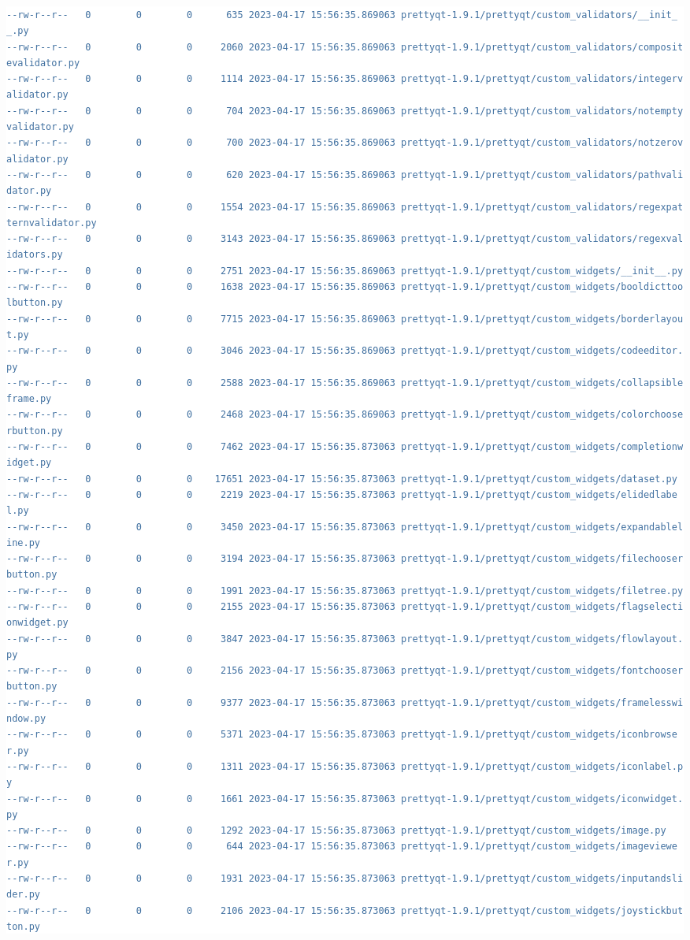 ```diff
--rw-r--r--   0        0        0      635 2023-04-17 15:56:35.869063 prettyqt-1.9.1/prettyqt/custom_validators/__init__.py
--rw-r--r--   0        0        0     2060 2023-04-17 15:56:35.869063 prettyqt-1.9.1/prettyqt/custom_validators/compositevalidator.py
--rw-r--r--   0        0        0     1114 2023-04-17 15:56:35.869063 prettyqt-1.9.1/prettyqt/custom_validators/integervalidator.py
--rw-r--r--   0        0        0      704 2023-04-17 15:56:35.869063 prettyqt-1.9.1/prettyqt/custom_validators/notemptyvalidator.py
--rw-r--r--   0        0        0      700 2023-04-17 15:56:35.869063 prettyqt-1.9.1/prettyqt/custom_validators/notzerovalidator.py
--rw-r--r--   0        0        0      620 2023-04-17 15:56:35.869063 prettyqt-1.9.1/prettyqt/custom_validators/pathvalidator.py
--rw-r--r--   0        0        0     1554 2023-04-17 15:56:35.869063 prettyqt-1.9.1/prettyqt/custom_validators/regexpatternvalidator.py
--rw-r--r--   0        0        0     3143 2023-04-17 15:56:35.869063 prettyqt-1.9.1/prettyqt/custom_validators/regexvalidators.py
--rw-r--r--   0        0        0     2751 2023-04-17 15:56:35.869063 prettyqt-1.9.1/prettyqt/custom_widgets/__init__.py
--rw-r--r--   0        0        0     1638 2023-04-17 15:56:35.869063 prettyqt-1.9.1/prettyqt/custom_widgets/booldicttoolbutton.py
--rw-r--r--   0        0        0     7715 2023-04-17 15:56:35.869063 prettyqt-1.9.1/prettyqt/custom_widgets/borderlayout.py
--rw-r--r--   0        0        0     3046 2023-04-17 15:56:35.869063 prettyqt-1.9.1/prettyqt/custom_widgets/codeeditor.py
--rw-r--r--   0        0        0     2588 2023-04-17 15:56:35.869063 prettyqt-1.9.1/prettyqt/custom_widgets/collapsibleframe.py
--rw-r--r--   0        0        0     2468 2023-04-17 15:56:35.869063 prettyqt-1.9.1/prettyqt/custom_widgets/colorchooserbutton.py
--rw-r--r--   0        0        0     7462 2023-04-17 15:56:35.873063 prettyqt-1.9.1/prettyqt/custom_widgets/completionwidget.py
--rw-r--r--   0        0        0    17651 2023-04-17 15:56:35.873063 prettyqt-1.9.1/prettyqt/custom_widgets/dataset.py
--rw-r--r--   0        0        0     2219 2023-04-17 15:56:35.873063 prettyqt-1.9.1/prettyqt/custom_widgets/elidedlabel.py
--rw-r--r--   0        0        0     3450 2023-04-17 15:56:35.873063 prettyqt-1.9.1/prettyqt/custom_widgets/expandableline.py
--rw-r--r--   0        0        0     3194 2023-04-17 15:56:35.873063 prettyqt-1.9.1/prettyqt/custom_widgets/filechooserbutton.py
--rw-r--r--   0        0        0     1991 2023-04-17 15:56:35.873063 prettyqt-1.9.1/prettyqt/custom_widgets/filetree.py
--rw-r--r--   0        0        0     2155 2023-04-17 15:56:35.873063 prettyqt-1.9.1/prettyqt/custom_widgets/flagselectionwidget.py
--rw-r--r--   0        0        0     3847 2023-04-17 15:56:35.873063 prettyqt-1.9.1/prettyqt/custom_widgets/flowlayout.py
--rw-r--r--   0        0        0     2156 2023-04-17 15:56:35.873063 prettyqt-1.9.1/prettyqt/custom_widgets/fontchooserbutton.py
--rw-r--r--   0        0        0     9377 2023-04-17 15:56:35.873063 prettyqt-1.9.1/prettyqt/custom_widgets/framelesswindow.py
--rw-r--r--   0        0        0     5371 2023-04-17 15:56:35.873063 prettyqt-1.9.1/prettyqt/custom_widgets/iconbrowser.py
--rw-r--r--   0        0        0     1311 2023-04-17 15:56:35.873063 prettyqt-1.9.1/prettyqt/custom_widgets/iconlabel.py
--rw-r--r--   0        0        0     1661 2023-04-17 15:56:35.873063 prettyqt-1.9.1/prettyqt/custom_widgets/iconwidget.py
--rw-r--r--   0        0        0     1292 2023-04-17 15:56:35.873063 prettyqt-1.9.1/prettyqt/custom_widgets/image.py
--rw-r--r--   0        0        0      644 2023-04-17 15:56:35.873063 prettyqt-1.9.1/prettyqt/custom_widgets/imageviewer.py
--rw-r--r--   0        0        0     1931 2023-04-17 15:56:35.873063 prettyqt-1.9.1/prettyqt/custom_widgets/inputandslider.py
--rw-r--r--   0        0        0     2106 2023-04-17 15:56:35.873063 prettyqt-1.9.1/prettyqt/custom_widgets/joystickbutton.py
```